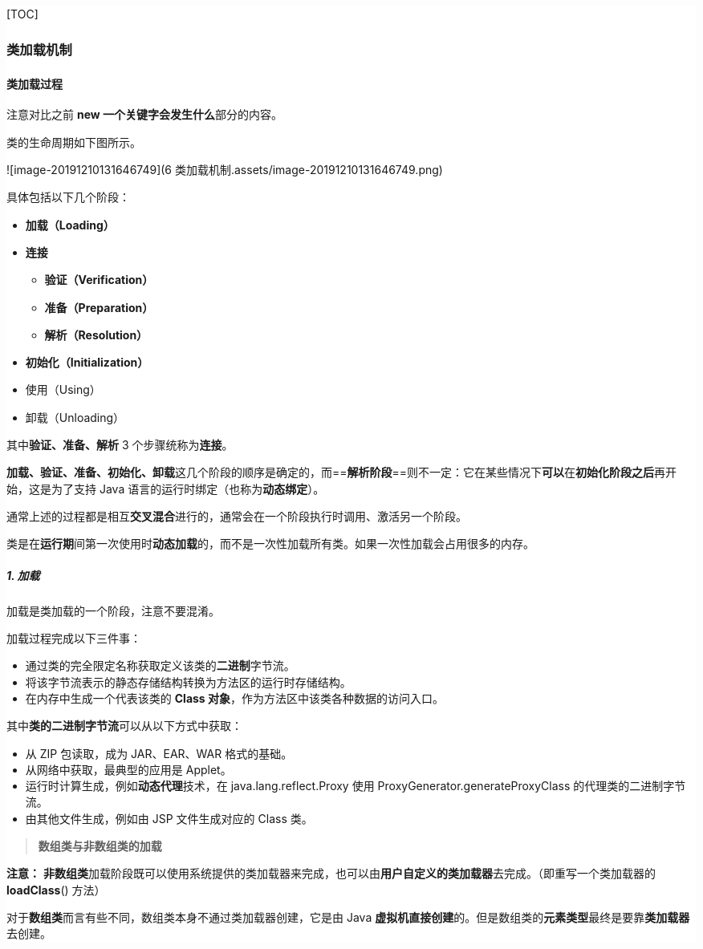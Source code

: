 [TOC]

### 类加载机制

#### 类加载过程

注意对比之前 **new 一个关键字会发生什么**部分的内容。

类的生命周期如下图所示。

![image-20191210131646749](6 类加载机制.assets/image-20191210131646749.png)

具体包括以下几个阶段：

- **加载（Loading）** 

- **连接**

  - **验证（Verification）** 

  - **准备（Preparation）** 
  - **解析（Resolution）** 

- **初始化（Initialization）** 

- 使用（Using）

- 卸载（Unloading）

其中**验证、准备、解析** 3 个步骤统称为**连接**。

**加载、验证、准备、初始化、卸载**这几个阶段的顺序是确定的，而==**解析阶段**==则不一定：它在某些情况下**可以**在**初始化阶段之后**再开始，这是为了支持 Java 语言的运行时绑定（也称为**动态绑定**）。

通常上述的过程都是相互**交叉混合**进行的，通常会在一个阶段执行时调用、激活另一个阶段。

类是在**运行期**间第一次使用时**动态加载**的，而不是一次性加载所有类。如果一次性加载会占用很多的内存。

##### 1. 加载

加载是类加载的一个阶段，注意不要混淆。

加载过程完成以下三件事：

- 通过类的完全限定名称获取定义该类的**二进制**字节流。
- 将该字节流表示的静态存储结构转换为方法区的运行时存储结构。
- 在内存中生成一个代表该类的 **Class 对象**，作为方法区中该类各种数据的访问入口。


其中**类的二进制字节流**可以从以下方式中获取：

- 从 ZIP 包读取，成为 JAR、EAR、WAR 格式的基础。
- 从网络中获取，最典型的应用是 Applet。
- 运行时计算生成，例如**动态代理**技术，在 java.lang.reflect.Proxy 使用 ProxyGenerator.generateProxyClass 的代理类的二进制字节流。
- 由其他文件生成，例如由 JSP 文件生成对应的 Class 类。

> **数组类与非数组类的加载**

**注意：** **非数组类**加载阶段既可以使用系统提供的类加载器来完成，也可以由**用户自定义的类加载器**去完成。（即重写一个类加载器的 **loadClass**() 方法）

对于**数组类**而言有些不同，数组类本身不通过类加载器创建，它是由 Java **虚拟机直接创建**的。但是数组类的**元素类型**最终是要靠**类加载器**去创建。
